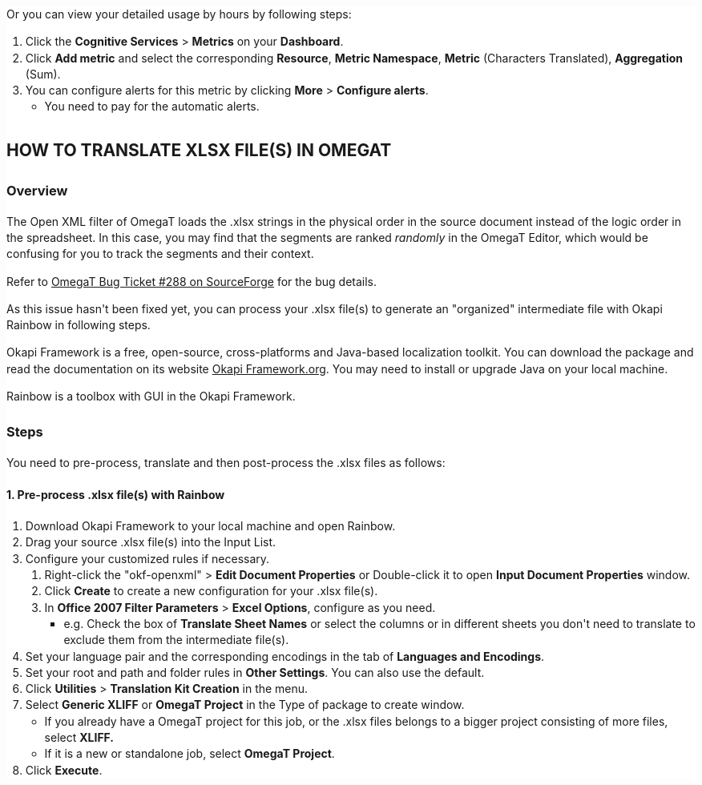 Or you can view your detailed usage by hours by following steps:

1. Click the **Cognitive Services** > **Metrics** on your **Dashboard**.
2. Click **Add metric** and select the corresponding **Resource**, **Metric Namespace**, **Metric** (Characters Translated), **Aggregation** (Sum).
3. You can configure alerts for this metric by clicking **More** > **Configure alerts**. 
   - You need to pay for the automatic alerts. 

## HOW TO TRANSLATE XLSX FILE(S) IN OMEGAT

### Overview

The Open XML filter of OmegaT loads the .xlsx strings in the physical order in the source document instead of the logic order in the spreadsheet. In this case, you may find that the segments are ranked *randomly* in the OmegaT Editor, which would be confusing for you to track the segments and their context.

Refer to [OmegaT Bug Ticket #288 on SourceForge](https://sourceforge.net/p/omegat/bugs/288/) for the bug details.

As this issue hasn't been fixed yet, you can process your .xlsx file(s) to generate an "organized" intermediate file with Okapi Rainbow in following steps.

Okapi Framework is a free, open-source, cross-platforms and Java-based localization toolkit. You can download the package and read the documentation on its website [Okapi Framework.org](http://okapiframework.org/wiki/index.php?title=Main_Page).  You may need to install or upgrade Java on your local machine. 

Rainbow is a toolbox with GUI in the Okapi Framework.

### Steps

You need to pre-process, translate and then post-process the .xlsx files as follows:

#### 1. Pre-process .xlsx file(s) with Rainbow

1. Download Okapi Framework to your local machine and open Rainbow.
2. Drag your source .xlsx file(s) into the Input List.
3. Configure your customized rules if necessary. 
   1. Right-click the "okf-openxml" > **Edit Document Properties** or Double-click it to open **Input Document Properties** window.
   2. Click **Create** to create a new configuration for your .xlsx file(s).
   3. In **Office 2007 Filter Parameters** > **Excel Options**, configure as you need.
      - e.g. Check the box of **Translate Sheet Names** or select the columns or in different sheets you don't need to translate to exclude them from the intermediate file(s).
4. Set your language pair and the corresponding encodings in the tab of **Languages and Encodings**.
5. Set your root and path and folder rules in **Other Settings**. You can also use the default.
6. Click **Utilities** > **Translation Kit Creation** in the menu.
7. Select **Generic XLIFF** or **OmegaT Project** in the Type of package to create window.
   - If you already have a OmegaT project for this job, or the .xlsx files belongs to a bigger project consisting of more files, select **XLIFF.**
   - If it is a new or standalone job, select **OmegaT Project**. 
8. Click **Execute**.
